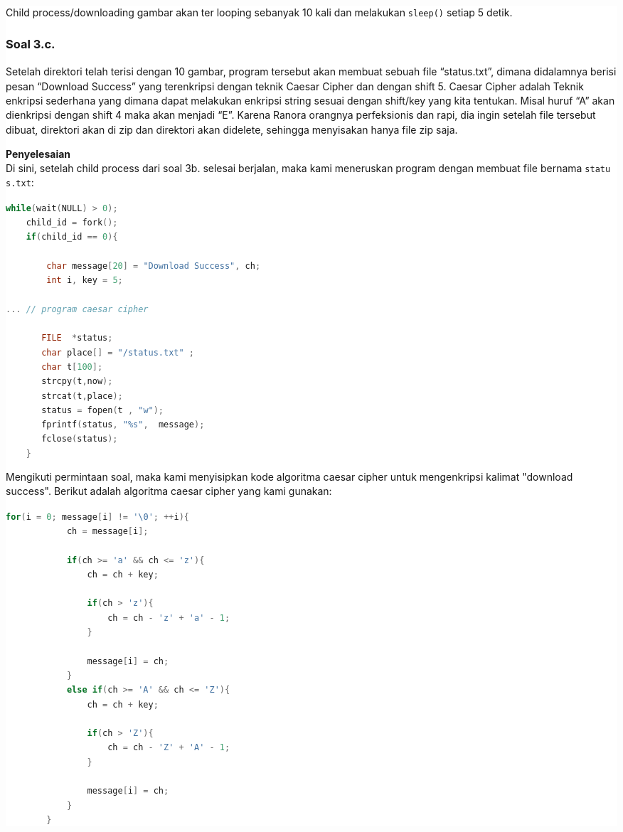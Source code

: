 Child process/downloading gambar akan ter looping sebanyak 10 kali dan melakukan `sleep()` setiap 5 detik.

### Soal 3.c.
Setelah direktori telah terisi dengan 10 gambar, program tersebut akan membuat sebuah file “status.txt”, dimana didalamnya berisi pesan “Download Success” yang terenkripsi dengan teknik Caesar Cipher dan dengan shift 5. Caesar Cipher adalah Teknik enkripsi sederhana yang dimana dapat melakukan enkripsi string sesuai dengan shift/key yang kita tentukan. Misal huruf “A” akan dienkripsi dengan shift 4 maka akan menjadi “E”. Karena Ranora orangnya perfeksionis dan rapi, dia ingin setelah file tersebut dibuat, direktori akan di zip dan direktori akan didelete, sehingga menyisakan hanya file zip saja.

**Penyelesaian**\
Di sini, setelah child process dari soal 3b. selesai berjalan, maka kami meneruskan program dengan membuat file bernama `status.txt`:

```c
while(wait(NULL) > 0);
    child_id = fork();
    if(child_id == 0){

        char message[20] = "Download Success", ch;
        int i, key = 5;
        
... // program caesar cipher

       FILE  *status;
       char place[] = "/status.txt" ;
       char t[100];
       strcpy(t,now); 
       strcat(t,place);
       status = fopen(t , "w");
       fprintf(status, "%s",  message);
       fclose(status);
    }
```

Mengikuti permintaan soal, maka kami menyisipkan kode algoritma caesar cipher untuk mengenkripsi kalimat "download success". Berikut adalah algoritma caesar cipher yang kami gunakan:

```c
for(i = 0; message[i] != '\0'; ++i){
            ch = message[i];
            
            if(ch >= 'a' && ch <= 'z'){
                ch = ch + key;
                
                if(ch > 'z'){
                    ch = ch - 'z' + 'a' - 1;
                }
                
                message[i] = ch;
            }
            else if(ch >= 'A' && ch <= 'Z'){
                ch = ch + key;
                
                if(ch > 'Z'){
                    ch = ch - 'Z' + 'A' - 1;
                }
                
                message[i] = ch;
            }
        }
```

